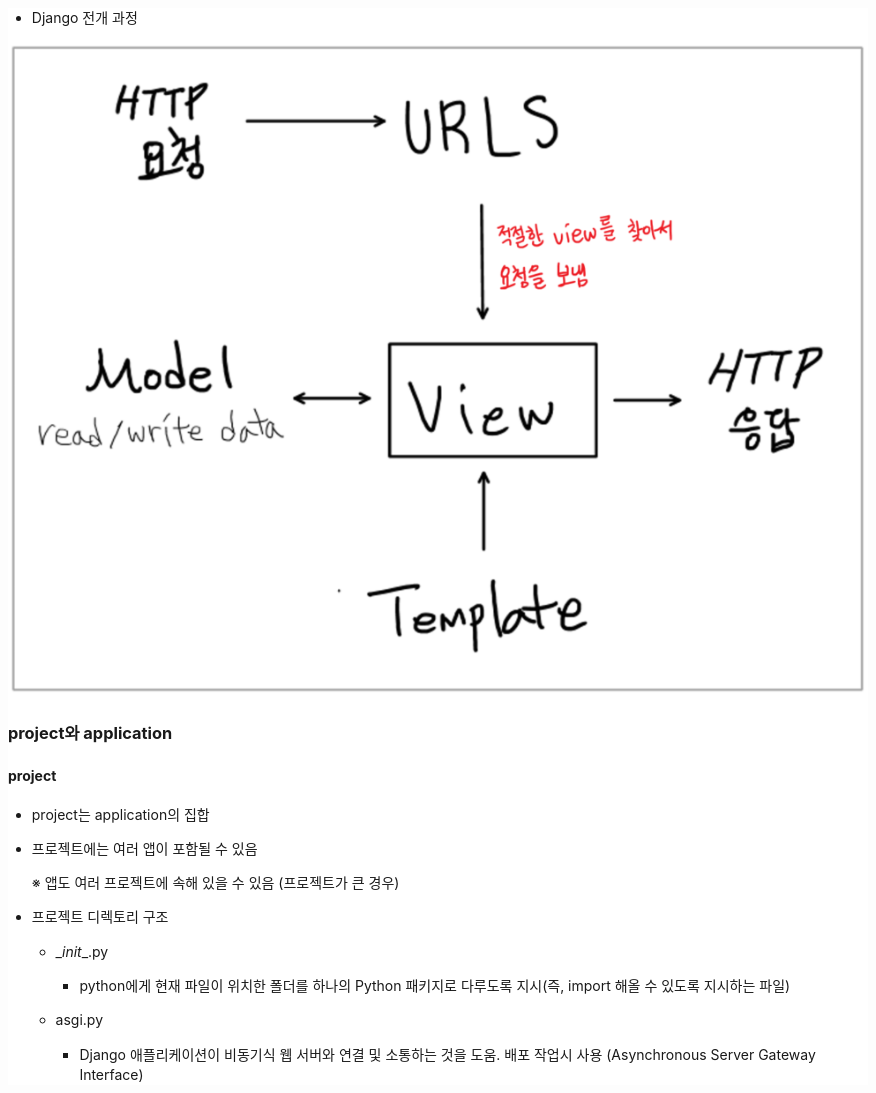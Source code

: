 - Django 전개 과정

![django](../assets/web/django_root.png)



### project와 application

#### project

- project는 application의 집합

- 프로젝트에는 여러 앱이 포함될 수 있음

  ※ 앱도 여러 프로젝트에 속해 있을 수 있음 (프로젝트가 큰 경우)

- 프로젝트 디렉토리 구조

  - \__init__.py
    - python에게 현재 파일이 위치한 폴더를 하나의 Python 패키지로 다루도록 지시(즉, import 해올 수 있도록 지시하는 파일)
    
  - asgi.py 
    - Django 애플리케이션이 비동기식 웹 서버와 연결 및 소통하는 것을 도움. 배포 작업시 사용 (Asynchronous Server Gateway Interface)
    